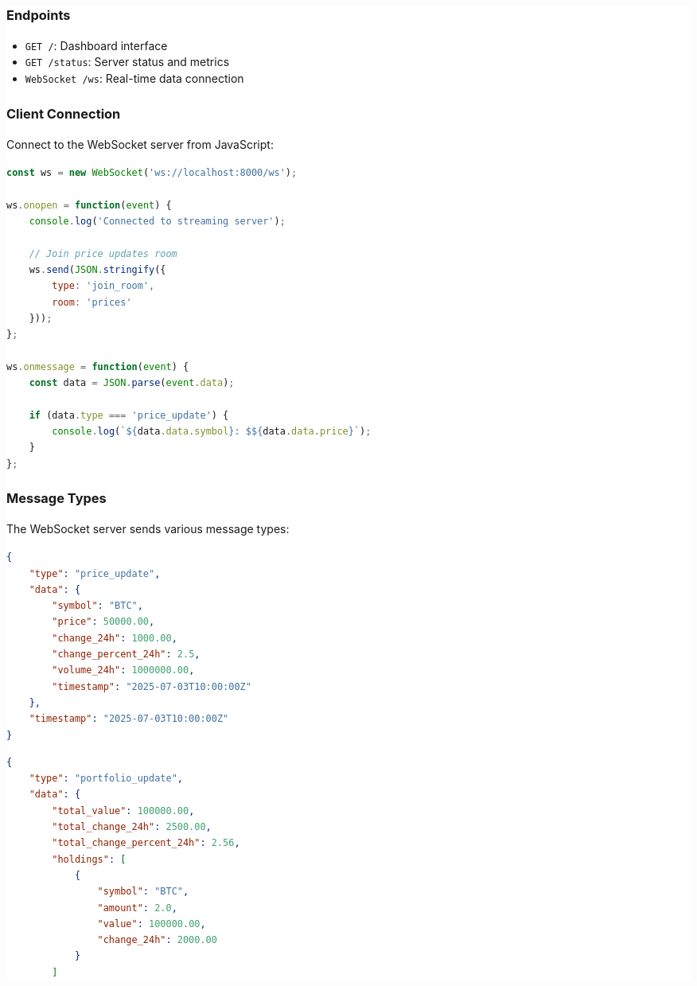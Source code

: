 ### Endpoints

- `GET /`: Dashboard interface
- `GET /status`: Server status and metrics
- `WebSocket /ws`: Real-time data connection

### Client Connection

Connect to the WebSocket server from JavaScript:

```javascript
const ws = new WebSocket('ws://localhost:8000/ws');

ws.onopen = function(event) {
    console.log('Connected to streaming server');
    
    // Join price updates room
    ws.send(JSON.stringify({
        type: 'join_room',
        room: 'prices'
    }));
};

ws.onmessage = function(event) {
    const data = JSON.parse(event.data);
    
    if (data.type === 'price_update') {
        console.log(`${data.data.symbol}: $${data.data.price}`);
    }
};
```

### Message Types

The WebSocket server sends various message types:

```json
{
    "type": "price_update",
    "data": {
        "symbol": "BTC",
        "price": 50000.00,
        "change_24h": 1000.00,
        "change_percent_24h": 2.5,
        "volume_24h": 1000000.00,
        "timestamp": "2025-07-03T10:00:00Z"
    },
    "timestamp": "2025-07-03T10:00:00Z"
}
```

```json
{
    "type": "portfolio_update",
    "data": {
        "total_value": 100000.00,
        "total_change_24h": 2500.00,
        "total_change_percent_24h": 2.56,
        "holdings": [
            {
                "symbol": "BTC",
                "amount": 2.0,
                "value": 100000.00,
                "change_24h": 2000.00
            }
        ]
```